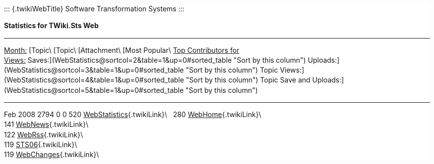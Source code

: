 ::: {.twikiWebTitle}
Software Transformation Systems
:::

**Statistics for TWiki.Sts Web**

  -------------------------------------------------------------------------------------------------------------------------------------------------------------------------------------------------------------------------------------------------------------------------------------------------------------------------------------------------------------------------------------------------------------------------------------------------------------------------------------------------------------------------------------------------------------------------------------------------------------------
  [Month:](WebStatistics@sortcol=0&table=1&up=0#sorted_table "Sort by this column")   [Topic\                                                                            [Topic\                                                                            [Attachment\                                                                         [Most Popular\                                                                                                                                                   [Top Contributors for\
                                                                                      Views:](WebStatistics@sortcol=1&table=1&up=0#sorted_table "Sort by this column")   Saves:](WebStatistics@sortcol=2&table=1&up=0#sorted_table "Sort by this column")   Uploads:](WebStatistics@sortcol=3&table=1&up=0#sorted_table "Sort by this column")   Topic Views:](WebStatistics@sortcol=4&table=1&up=0#sorted_table "Sort by this column")                                                                           Topic Save and Uploads:](WebStatistics@sortcol=5&table=1&up=0#sorted_table "Sort by this column")
  ----------------------------------------------------------------------------------- ---------------------------------------------------------------------------------- ---------------------------------------------------------------------------------- ------------------------------------------------------------------------------------ ---------------------------------------------------------------------------------------------------------------------------------------------------------------- ---------------------------------------------------------------------------------------------------
                                                                                                                                                                                                                                                                                                                                                                                                                                                                                                                  

  Feb 2008                                                                            2794                                                                               0                                                                                  0                                                                                    520 [WebStatistics](WebStatistics){.twikiLink}\                                                                                                                   
                                                                                                                                                                                                                                                                                                                                                 280 [WebHome](WebHome){.twikiLink}\                                                                                                                              
                                                                                                                                                                                                                                                                                                                                                 141 [WebNews](WebNews){.twikiLink}\                                                                                                                              
                                                                                                                                                                                                                                                                                                                                                 122 [WebRss](WebRss){.twikiLink}\                                                                                                                                
                                                                                                                                                                                                                                                                                                                                                 119 [STS06](http://www.program-transformation.org/Sts/STS06){.twikiLink}\                                                                                        
                                                                                                                                                                                                                                                                                                                                                 119 [WebChanges](WebChanges){.twikiLink}\                                                                                                                        